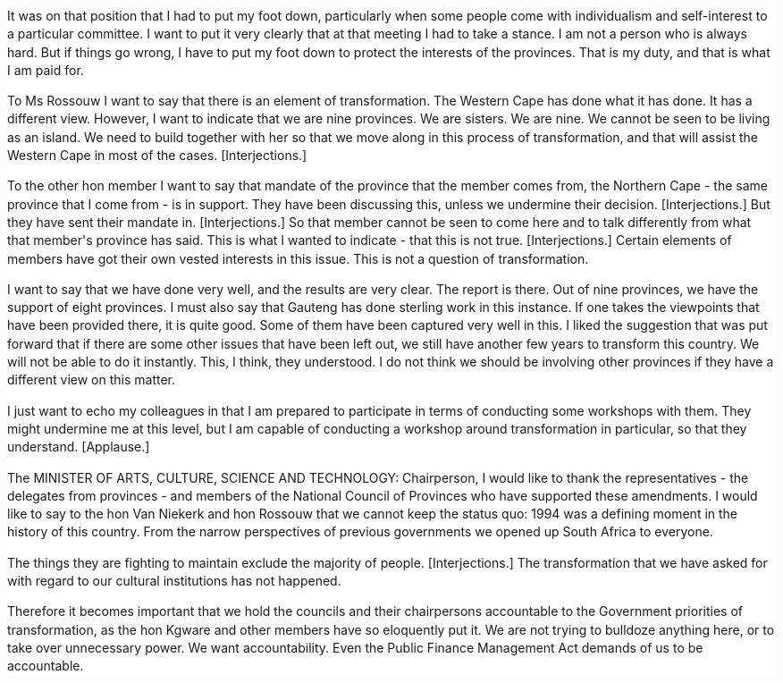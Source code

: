 It was on that position that I had to put my foot  down,  particularly  when
some people come  with  individualism  and  self-interest  to  a  particular
committee. I want to put it very clearly that at that meeting I had to  take
a stance. I am not a person who is always hard. But if things  go  wrong,  I
have to put my foot down to protect the interests of the provinces. That  is
my duty, and that is what I am paid for.

To Ms Rossouw I want to say that there is an element of transformation.  The
Western Cape has done what it has done. It has a different view. However,  I
want to indicate that we are nine provinces. We are sisters.  We  are  nine.
We cannot be seen to be living as an island. We need to build together  with
her so that we move along in this process of transformation, and  that  will
assist the Western Cape in most of the cases. [Interjections.]

To the other hon member I want to say that mandate of the province that  the
member comes from, the Northern Cape - the same province that I come from  -
is in support. They have been discussing this,  unless  we  undermine  their
decision.  [Interjections.]  But  they   have   sent   their   mandate   in.
[Interjections.] So that member cannot be seen to  come  here  and  to  talk
differently from what that member's  province  has  said.  This  is  what  I
wanted to indicate  -  that  this  is  not  true.  [Interjections.]  Certain
elements of members have got their own vested interests in this issue.  This
is not a question of transformation.

I want to say that we have done very well, and the results are  very  clear.
The report is there. Out of nine provinces, we have  the  support  of  eight
provinces. I must also say that Gauteng  has  done  sterling  work  in  this
instance. If one takes the viewpoints that have been provided there,  it  is
quite good. Some of them have been captured very well in this. I  liked  the
suggestion that was put forward that if there are  some  other  issues  that
have been left out, we still  have  another  few  years  to  transform  this
country. We will not be able  to  do  it  instantly.  This,  I  think,  they
understood. I do not think we should be involving other  provinces  if  they
have a different view on this matter.

I just want to echo my colleagues in that I am prepared  to  participate  in
terms of conducting some workshops with them. They  might  undermine  me  at
this level, but I am capable of conducting a workshop around  transformation
in particular, so that they understand. [Applause.]

The MINISTER OF ARTS, CULTURE, SCIENCE AND TECHNOLOGY: Chairperson, I  would
like to thank the representatives -  the  delegates  from  provinces  -  and
members of the National  Council  of  Provinces  who  have  supported  these
amendments. I would like to say to the hon Van Niekerk and hon Rossouw  that
we cannot keep the status quo: 1994 was a defining moment in the history  of
this country. From  the  narrow  perspectives  of  previous  governments  we
opened up South Africa to everyone.

The things they are fighting to maintain exclude  the  majority  of  people.
[Interjections.] The transformation that we have asked for  with  regard  to
our cultural institutions has not happened.

Therefore  it  becomes  important  that  we  hold  the  councils  and  their
chairpersons accountable to the Government priorities of transformation,  as
the hon Kgware and other members have so  eloquently  put  it.  We  are  not
trying to bulldoze anything here, or to  take  over  unnecessary  power.  We
want accountability. Even the Public Finance Management Act  demands  of  us
to be accountable.
